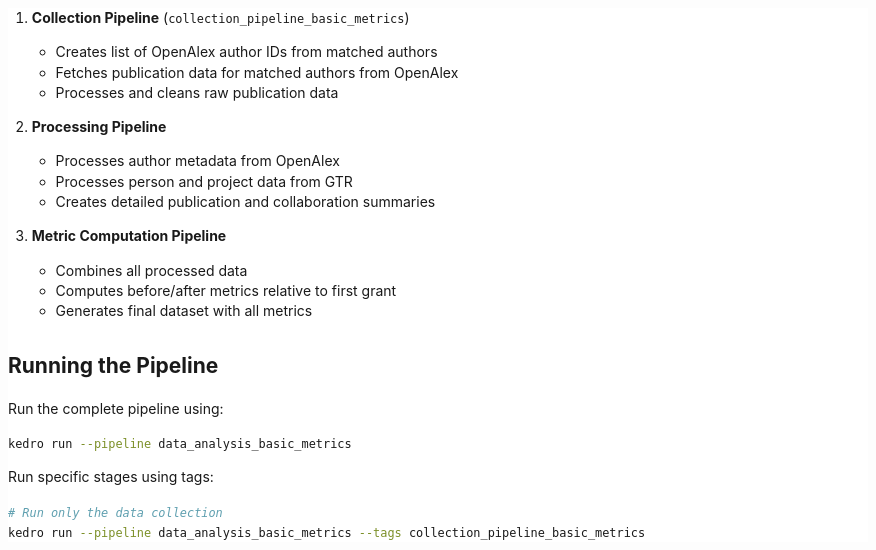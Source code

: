 1. **Collection Pipeline** (`collection_pipeline_basic_metrics`)
   - Creates list of OpenAlex author IDs from matched authors
   - Fetches publication data for matched authors from OpenAlex
   - Processes and cleans raw publication data

2. **Processing Pipeline**
   - Processes author metadata from OpenAlex
   - Processes person and project data from GTR
   - Creates detailed publication and collaboration summaries

3. **Metric Computation Pipeline**
   - Combines all processed data
   - Computes before/after metrics relative to first grant
   - Generates final dataset with all metrics

## Running the Pipeline

Run the complete pipeline using:
```bash
kedro run --pipeline data_analysis_basic_metrics
```

Run specific stages using tags:
```bash
# Run only the data collection
kedro run --pipeline data_analysis_basic_metrics --tags collection_pipeline_basic_metrics
```